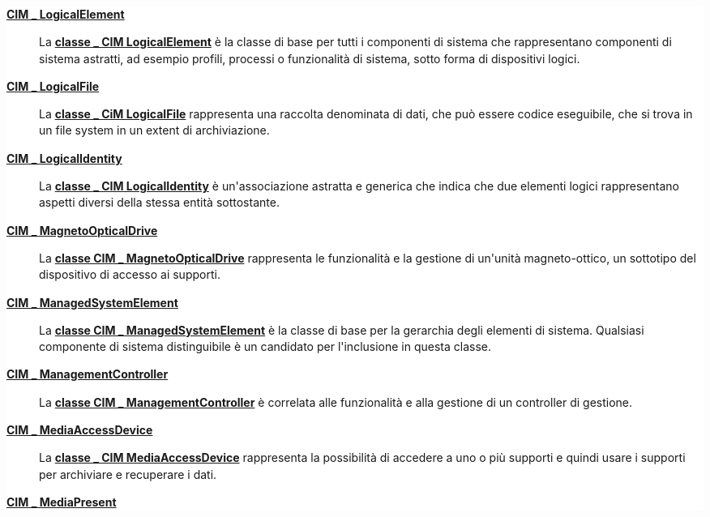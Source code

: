 </dd> <dt>

[**CIM \_ LogicalElement**](cim-logicalelement.md)
</dt> <dd>

La [**classe \_ CIM LogicalElement**](cim-logicalelement.md) è la classe di base per tutti i componenti di sistema che rappresentano componenti di sistema astratti, ad esempio profili, processi o funzionalità di sistema, sotto forma di dispositivi logici.

</dd> <dt>

[**CIM \_ LogicalFile**](cim-logicalfile.md)
</dt> <dd>

La [**classe \_ CiM LogicalFile**](cim-logicalfile.md) rappresenta una raccolta denominata di dati, che può essere codice eseguibile, che si trova in un file system in un extent di archiviazione.

</dd> <dt>

[**CIM \_ LogicalIdentity**](cim-logicalidentity.md)
</dt> <dd>

La [**classe \_ CIM LogicalIdentity**](cim-logicalidentity.md) è un'associazione astratta e generica che indica che due elementi logici rappresentano aspetti diversi della stessa entità sottostante.

</dd> <dt>

[**CIM \_ MagnetoOpticalDrive**](cim-magnetoopticaldrive.md)
</dt> <dd>

La [**classe CIM \_ MagnetoOpticalDrive**](cim-magnetoopticaldrive.md) rappresenta le funzionalità e la gestione di un'unità magneto-ottico, un sottotipo del dispositivo di accesso ai supporti.

</dd> <dt>

[**CIM \_ ManagedSystemElement**](cim-managedsystemelement.md)
</dt> <dd>

La [**classe CIM \_ ManagedSystemElement**](cim-managedsystemelement.md) è la classe di base per la gerarchia degli elementi di sistema. Qualsiasi componente di sistema distinguibile è un candidato per l'inclusione in questa classe.

</dd> <dt>

[**CIM \_ ManagementController**](cim-managementcontroller.md)
</dt> <dd>

La [**classe CIM \_ ManagementController**](cim-managementcontroller.md) è correlata alle funzionalità e alla gestione di un controller di gestione.

</dd> <dt>

[**CIM \_ MediaAccessDevice**](cim-mediaaccessdevice.md)
</dt> <dd>

La [**classe \_ CIM MediaAccessDevice**](cim-mediaaccessdevice.md) rappresenta la possibilità di accedere a uno o più supporti e quindi usare i supporti per archiviare e recuperare i dati.

</dd> <dt>

[**CIM \_ MediaPresent**](cim-mediapresent.md)
</dt> <dd>
